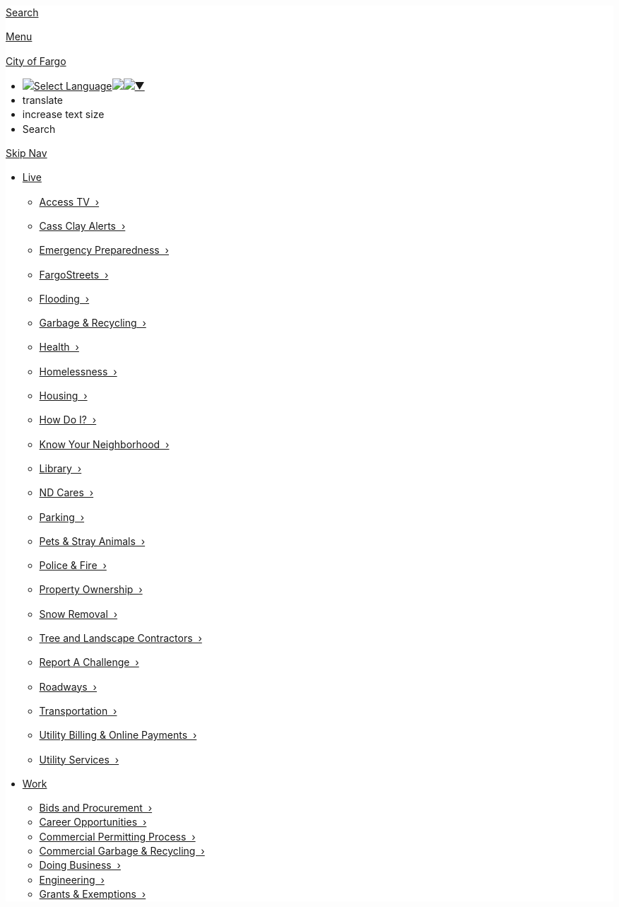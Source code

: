 [Search](https://www.fargond.gov/city-government/departments/city-commission/members/commissioner-john-strand)

[Menu](https://www.fargond.gov/city-government/departments/city-commission/members/commissioner-john-strand)

[City of Fargo](https://www.fargond.gov)

- ![](https://www.google.com/images/cleardot.gif)[Select Language![](https://www.google.com/images/cleardot.gif)​![](https://www.google.com/images/cleardot.gif)▼](https://www.fargond.gov/city-government/departments/city-commission/members/commissioner-john-strand)
- translate
- increase text size
- Search

[Skip Nav](https://www.fargond.gov/city-government/departments/city-commission/members/commissioner-john-strand/)

- [Live](https://www.fargond.gov/live)
  
  - [Access TV  ›](https://www.fargond.gov/live/access-tv)
  - [Cass Clay Alerts  ›](https://www.fargond.gov/live/cass-clay-alerts)
  - [Emergency Preparedness  ›](https://www.fargond.gov/live/emergency-preparedness)
  - [FargoStreets  ›](https://fargo-nd.civilspace.io/en)
  - [Flooding  ›](https://www.fargond.gov/live/flooding)
  - [Garbage &amp; Recycling  ›](https://www.fargond.gov/live/garbage-recycling)
  - [Health  ›](https://www.fargond.gov/live/health)
  - [Homelessness  ›](https://www.fargond.gov/live/homelessness)
  - [Housing  ›](https://www.fargond.gov/live/housing)
  - [How Do I?  ›](https://www.fargond.gov/live/how-do-i)
  - [Know Your Neighborhood  ›](https://www.fargond.gov/live/know-your-neighborhood)
  - [Library  ›](https://www.fargond.gov/live/library)
  
  
  
  - [ND Cares  ›](https://www.fargond.gov/live/nd-cares)
  - [Parking  ›](https://www.fargond.gov/live/parking)
  - [Pets &amp; Stray Animals  ›](https://www.fargond.gov/live/pets-stray-animals)
  - [Police &amp; Fire  ›](https://www.fargond.gov/live/police-fire)
  - [Property Ownership  ›](https://www.fargond.gov/live/property-ownership)
  - [Snow Removal  ›](https://www.fargond.gov/live/snow-removal)
  - [Tree and Landscape Contractors  ›](https://www.fargond.gov/live/tree-and-landscape-contractors)
  - [Report A Challenge  ›](https://www.fargond.gov/live/report-a-challenge)
  - [Roadways  ›](https://www.fargond.gov/live/roadways)
  - [Transportation  ›](https://www.fargond.gov/live/transportation)
  - [Utility Billing &amp; Online Payments  ›](https://www.fargond.gov/live/utility-billing-online-payments)
  - [Utility Services  ›](https://www.fargond.gov/live/utility-services)
- [Work](https://www.fargond.gov/work)
  
  - [Bids and Procurement  ›](https://www.fargond.gov/work/bids-and-procurement)
  - [Career Opportunities  ›](https://www.fargond.gov/work/career-opportunities)
  - [Commercial Permitting Process  ›](https://www.fargond.gov/work/commercial-permitting-process)
  - [Commercial Garbage &amp; Recycling  ›](https://www.fargond.gov/work/commercial-garbage-recycling)
  - [Doing Business  ›](https://www.fargond.gov/work/doing-business)
  - [Engineering  ›](https://www.fargond.gov/work/engineering)
  - [Grants &amp; Exemptions  ›](https://www.fargond.gov/work/grants-exemptions)
  